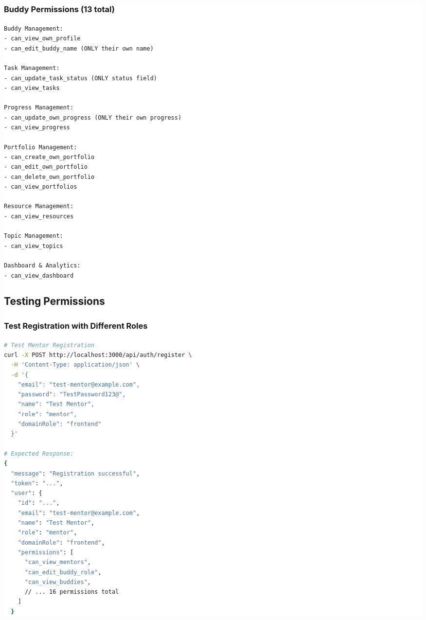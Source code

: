 ### Buddy Permissions (13 total)
```
Buddy Management:
- can_view_own_profile
- can_edit_buddy_name (ONLY their own name)

Task Management:
- can_update_task_status (ONLY status field)
- can_view_tasks

Progress Management:
- can_update_own_progress (ONLY their own progress)
- can_view_progress

Portfolio Management:
- can_create_own_portfolio
- can_edit_own_portfolio
- can_delete_own_portfolio
- can_view_portfolios

Resource Management:
- can_view_resources

Topic Management:
- can_view_topics

Dashboard & Analytics:
- can_view_dashboard
```

## Testing Permissions

### Test Registration with Different Roles

```bash
# Test Mentor Registration
curl -X POST http://localhost:3000/api/auth/register \
  -H 'Content-Type: application/json' \
  -d '{
    "email": "test-mentor@example.com",
    "password": "TestPassword123@",
    "name": "Test Mentor",
    "role": "mentor",
    "domainRole": "frontend"
  }'

# Expected Response:
{
  "message": "Registration successful",
  "token": "...",
  "user": {
    "id": "...",
    "email": "test-mentor@example.com",
    "name": "Test Mentor",
    "role": "mentor",
    "domainRole": "frontend",
    "permissions": [
      "can_view_mentors",
      "can_edit_buddy_role",
      "can_view_buddies",
      // ... 16 permissions total
    ]
  }
```